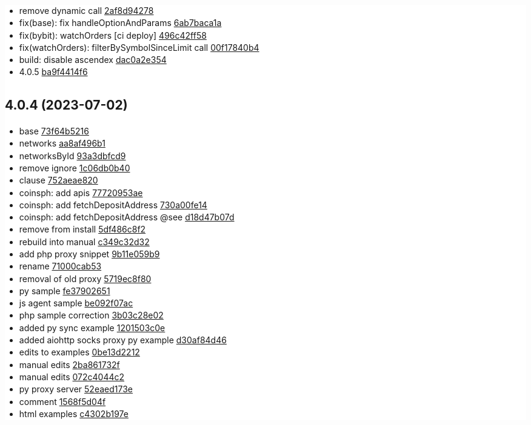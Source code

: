 *  remove dynamic call [2af8d94278](https://github.com/ccxt/ccxt/commits/2af8d94278c6db6f6216c18da370298634395312)
*  fix(base): fix handleOptionAndParams [6ab7baca1a](https://github.com/ccxt/ccxt/commits/6ab7baca1a2cba6dcdf4d3146482a188c07aca12)
*  fix(bybit): watchOrders [ci deploy] [496c42ff58](https://github.com/ccxt/ccxt/commits/496c42ff5885ca0b4d694ffbcacb1a8f7bd02f5f)
*  fix(watchOrders): filterBySymbolSinceLimit call [00f17840b4](https://github.com/ccxt/ccxt/commits/00f17840b439ff42ec73a3424b98d43ce48800a6)
*  build: disable ascendex [dac0a2e354](https://github.com/ccxt/ccxt/commits/dac0a2e354f745d7800435d7b52253335281237d)
*  4.0.5 [ba9f4414f6](https://github.com/ccxt/ccxt/commits/ba9f4414f62cf456aba5a3b7e42be98ead587f0e)


## 4.0.4 (2023-07-02)

*  base [73f64b5216](https://github.com/ccxt/ccxt/commits/73f64b52162c686d707a0514d96198c9a8e23607)
*  networks [aa8af496b1](https://github.com/ccxt/ccxt/commits/aa8af496b119e8d6422b1026a7904c526a3e1a2f)
*  networksById [93a3dbfcd9](https://github.com/ccxt/ccxt/commits/93a3dbfcd9802b8d80b0bb3859d6a2240309e5df)
*  remove ignore [1c06db0b40](https://github.com/ccxt/ccxt/commits/1c06db0b400de86403c8458412c5ccec9599058b)
*  clause [752aeae820](https://github.com/ccxt/ccxt/commits/752aeae820df772e34e28956df5240645dcdac60)
*  coinsph: add apis [77720953ae](https://github.com/ccxt/ccxt/commits/77720953aee1888f6cf85736cd6541fa9e513406)
*  coinsph: add fetchDepositAddress [730a00fe14](https://github.com/ccxt/ccxt/commits/730a00fe14825b9b156d2aa65e4dfaeda4570e0c)
*  coinsph: add fetchDepositAddress @see [d18d47b07d](https://github.com/ccxt/ccxt/commits/d18d47b07d6a07f4929d386a07457e3fac4fcc1a)
*  remove from install [5df486c8f2](https://github.com/ccxt/ccxt/commits/5df486c8f25b0dadeee08e4a1dc9abcc928c0693)
*  rebuild into manual [c349c32d32](https://github.com/ccxt/ccxt/commits/c349c32d32bffaeb5efde6d87e94489a51973529)
*  add php proxy snippet [9b11e059b9](https://github.com/ccxt/ccxt/commits/9b11e059b9b0c1f45b1ee2367fec50986ed72d35)
*  rename [71000cab53](https://github.com/ccxt/ccxt/commits/71000cab538d1b50cf203e752066c1e70e20ce80)
*  removal of old proxy [5719ec8f80](https://github.com/ccxt/ccxt/commits/5719ec8f809af5ea59cafeeec5331428ae48e6f1)
*  py sample [fe37902651](https://github.com/ccxt/ccxt/commits/fe379026511f45aee0abdd109a190a8a6bc4af08)
*  js agent sample [be092f07ac](https://github.com/ccxt/ccxt/commits/be092f07ac9d0c950bbbd23ea4e1544c719c48f5)
*  php sample correction [3b03c28e02](https://github.com/ccxt/ccxt/commits/3b03c28e0263edd305b83f96c5705b1d473e5aa1)
*  added py sync example [1201503c0e](https://github.com/ccxt/ccxt/commits/1201503c0e3dfd9e0f0f477f4d9850c597124374)
*  added aiohttp socks proxy py example [d30af84d46](https://github.com/ccxt/ccxt/commits/d30af84d466287d4dda0c245c16a048f3df5c1a2)
*  edits to examples [0be13d2212](https://github.com/ccxt/ccxt/commits/0be13d22126b76bead2236dccc51aebc8c19c55a)
*  manual edits [2ba861732f](https://github.com/ccxt/ccxt/commits/2ba861732ff820762808ca452c11287b48324621)
*  manual edits [072c4044c2](https://github.com/ccxt/ccxt/commits/072c4044c2d7e78ebe7fb4de1b83bc4b79653097)
*  py proxy server [52eaed173e](https://github.com/ccxt/ccxt/commits/52eaed173e049ccc770195402746adc732848826)
*  comment [1568f5d04f](https://github.com/ccxt/ccxt/commits/1568f5d04ff7cc4c2d80a19df391955a7878cf28)
*  html examples [c4302b197e](https://github.com/ccxt/ccxt/commits/c4302b197eb587e87ba3b389835d1998419d1e98)